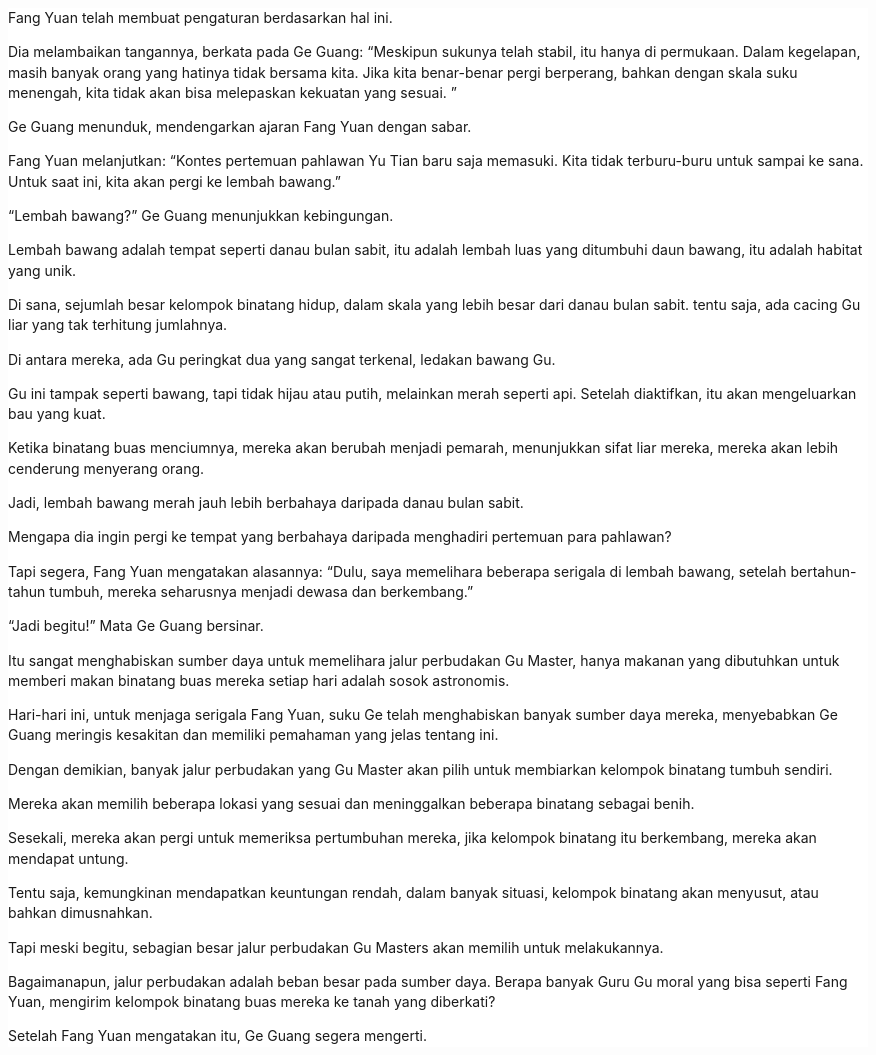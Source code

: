 Fang Yuan telah membuat pengaturan berdasarkan hal ini.

Dia melambaikan tangannya, berkata pada Ge Guang: “Meskipun sukunya telah stabil, itu hanya di permukaan. Dalam kegelapan, masih banyak orang yang hatinya tidak bersama kita. Jika kita benar-benar pergi berperang, bahkan dengan skala suku menengah, kita tidak akan bisa melepaskan kekuatan yang sesuai. ”

Ge Guang menunduk, mendengarkan ajaran Fang Yuan dengan sabar.

Fang Yuan melanjutkan: “Kontes pertemuan pahlawan Yu Tian baru saja memasuki. Kita tidak terburu-buru untuk sampai ke sana. Untuk saat ini, kita akan pergi ke lembah bawang.”

“Lembah bawang?” Ge Guang menunjukkan kebingungan.

Lembah bawang adalah tempat seperti danau bulan sabit, itu adalah lembah luas yang ditumbuhi daun bawang, itu adalah habitat yang unik.

Di sana, sejumlah besar kelompok binatang hidup, dalam skala yang lebih besar dari danau bulan sabit. tentu saja, ada cacing Gu liar yang tak terhitung jumlahnya.

Di antara mereka, ada Gu peringkat dua yang sangat terkenal, ledakan bawang Gu.



Gu ini tampak seperti bawang, tapi tidak hijau atau putih, melainkan merah seperti api. Setelah diaktifkan, itu akan mengeluarkan bau yang kuat.

Ketika binatang buas menciumnya, mereka akan berubah menjadi pemarah, menunjukkan sifat liar mereka, mereka akan lebih cenderung menyerang orang.

Jadi, lembah bawang merah jauh lebih berbahaya daripada danau bulan sabit.

Mengapa dia ingin pergi ke tempat yang berbahaya daripada menghadiri pertemuan para pahlawan?

Tapi segera, Fang Yuan mengatakan alasannya: “Dulu, saya memelihara beberapa serigala di lembah bawang, setelah bertahun-tahun tumbuh, mereka seharusnya menjadi dewasa dan berkembang.”

“Jadi begitu!” Mata Ge Guang bersinar.

Itu sangat menghabiskan sumber daya untuk memelihara jalur perbudakan Gu Master, hanya makanan yang dibutuhkan untuk memberi makan binatang buas mereka setiap hari adalah sosok astronomis.

Hari-hari ini, untuk menjaga serigala Fang Yuan, suku Ge telah menghabiskan banyak sumber daya mereka, menyebabkan Ge Guang meringis kesakitan dan memiliki pemahaman yang jelas tentang ini.

Dengan demikian, banyak jalur perbudakan yang Gu Master akan pilih untuk membiarkan kelompok binatang tumbuh sendiri.

Mereka akan memilih beberapa lokasi yang sesuai dan meninggalkan beberapa binatang sebagai benih.

Sesekali, mereka akan pergi untuk memeriksa pertumbuhan mereka, jika kelompok binatang itu berkembang, mereka akan mendapat untung.

Tentu saja, kemungkinan mendapatkan keuntungan rendah, dalam banyak situasi, kelompok binatang akan menyusut, atau bahkan dimusnahkan.

Tapi meski begitu, sebagian besar jalur perbudakan Gu Masters akan memilih untuk melakukannya.

Bagaimanapun, jalur perbudakan adalah beban besar pada sumber daya. Berapa banyak Guru Gu moral yang bisa seperti Fang Yuan, mengirim kelompok binatang buas mereka ke tanah yang diberkati?

Setelah Fang Yuan mengatakan itu, Ge Guang segera mengerti.
